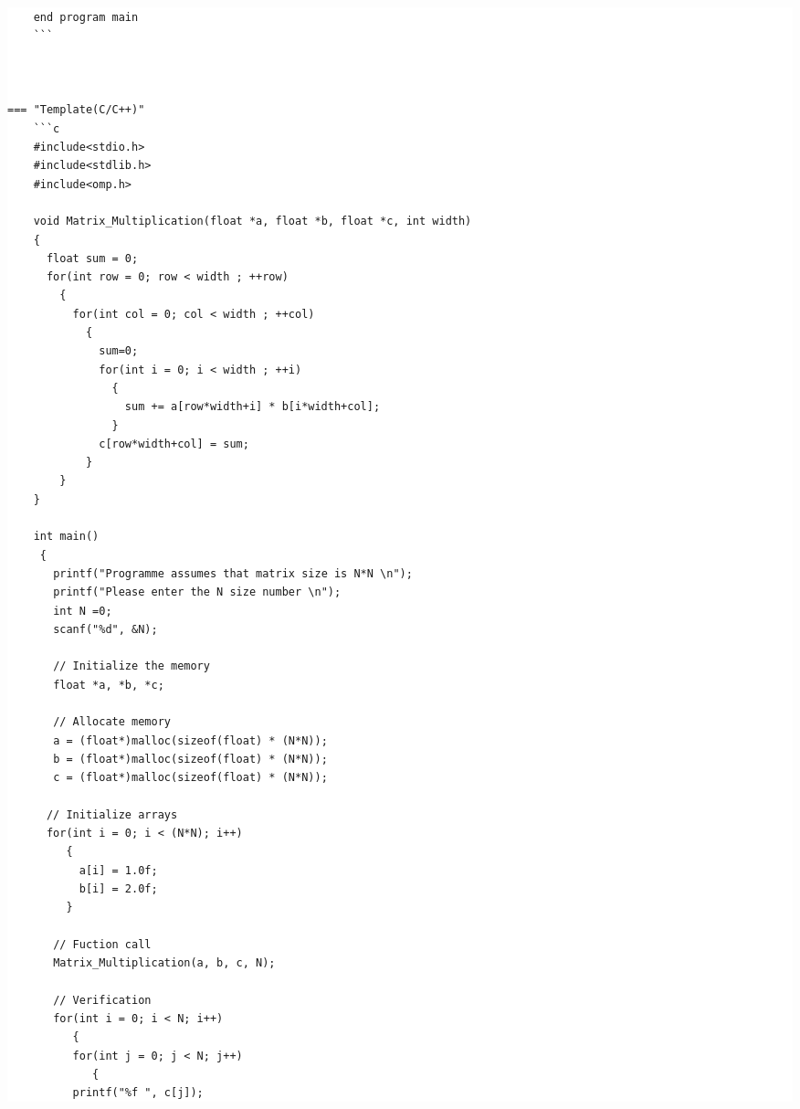         end program main
        ```



    === "Template(C/C++)"
        ```c
        #include<stdio.h>
        #include<stdlib.h>
        #include<omp.h>
        
        void Matrix_Multiplication(float *a, float *b, float *c, int width)   
        { 
          float sum = 0;
          for(int row = 0; row < width ; ++row)                           
            {                                                             
              for(int col = 0; col < width ; ++col)
                {
                  sum=0;
                  for(int i = 0; i < width ; ++i)                         
                    {                                                     
                      sum += a[row*width+i] * b[i*width+col];      
                    }                                                     
                  c[row*width+col] = sum;                           
                }
            }   
        }

        int main()
         {  
           printf("Programme assumes that matrix size is N*N \n");
           printf("Please enter the N size number \n");
           int N =0;
           scanf("%d", &N);

           // Initialize the memory 
           float *a, *b, *c;       
    
           // Allocate memory
           a = (float*)malloc(sizeof(float) * (N*N));
           b = (float*)malloc(sizeof(float) * (N*N));
           c = (float*)malloc(sizeof(float) * (N*N));
  
          // Initialize arrays
          for(int i = 0; i < (N*N); i++)
             {
               a[i] = 1.0f;
               b[i] = 2.0f;
             }

           // Fuction call 
           Matrix_Multiplication(a, b, c, N);
  
           // Verification
           for(int i = 0; i < N; i++)
              {
              for(int j = 0; j < N; j++)
                 {
          	  printf("%f ", c[j]);
